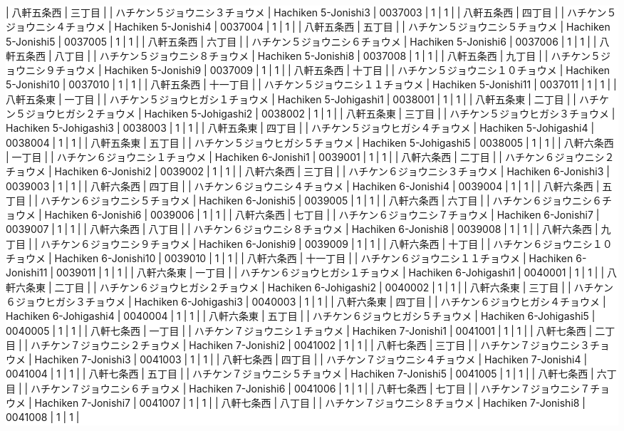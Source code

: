 | 八軒五条西 | 三丁目 |  | ハチケン５ジョウニシ３チョウメ | Hachiken 5-Jonishi3 | 0037003 | 1 | 1 |
| 八軒五条西 | 四丁目 |  | ハチケン５ジョウニシ４チョウメ | Hachiken 5-Jonishi4 | 0037004 | 1 | 1 |
| 八軒五条西 | 五丁目 |  | ハチケン５ジョウニシ５チョウメ | Hachiken 5-Jonishi5 | 0037005 | 1 | 1 |
| 八軒五条西 | 六丁目 |  | ハチケン５ジョウニシ６チョウメ | Hachiken 5-Jonishi6 | 0037006 | 1 | 1 |
| 八軒五条西 | 八丁目 |  | ハチケン５ジョウニシ８チョウメ | Hachiken 5-Jonishi8 | 0037008 | 1 | 1 |
| 八軒五条西 | 九丁目 |  | ハチケン５ジョウニシ９チョウメ | Hachiken 5-Jonishi9 | 0037009 | 1 | 1 |
| 八軒五条西 | 十丁目 |  | ハチケン５ジョウニシ１０チョウメ | Hachiken 5-Jonishi10 | 0037010 | 1 | 1 |
| 八軒五条西 | 十一丁目 |  | ハチケン５ジョウニシ１１チョウメ | Hachiken 5-Jonishi11 | 0037011 | 1 | 1 |
| 八軒五条東 | 一丁目 |  | ハチケン５ジョウヒガシ１チョウメ | Hachiken 5-Johigashi1 | 0038001 | 1 | 1 |
| 八軒五条東 | 二丁目 |  | ハチケン５ジョウヒガシ２チョウメ | Hachiken 5-Johigashi2 | 0038002 | 1 | 1 |
| 八軒五条東 | 三丁目 |  | ハチケン５ジョウヒガシ３チョウメ | Hachiken 5-Johigashi3 | 0038003 | 1 | 1 |
| 八軒五条東 | 四丁目 |  | ハチケン５ジョウヒガシ４チョウメ | Hachiken 5-Johigashi4 | 0038004 | 1 | 1 |
| 八軒五条東 | 五丁目 |  | ハチケン５ジョウヒガシ５チョウメ | Hachiken 5-Johigashi5 | 0038005 | 1 | 1 |
| 八軒六条西 | 一丁目 |  | ハチケン６ジョウニシ１チョウメ | Hachiken 6-Jonishi1 | 0039001 | 1 | 1 |
| 八軒六条西 | 二丁目 |  | ハチケン６ジョウニシ２チョウメ | Hachiken 6-Jonishi2 | 0039002 | 1 | 1 |
| 八軒六条西 | 三丁目 |  | ハチケン６ジョウニシ３チョウメ | Hachiken 6-Jonishi3 | 0039003 | 1 | 1 |
| 八軒六条西 | 四丁目 |  | ハチケン６ジョウニシ４チョウメ | Hachiken 6-Jonishi4 | 0039004 | 1 | 1 |
| 八軒六条西 | 五丁目 |  | ハチケン６ジョウニシ５チョウメ | Hachiken 6-Jonishi5 | 0039005 | 1 | 1 |
| 八軒六条西 | 六丁目 |  | ハチケン６ジョウニシ６チョウメ | Hachiken 6-Jonishi6 | 0039006 | 1 | 1 |
| 八軒六条西 | 七丁目 |  | ハチケン６ジョウニシ７チョウメ | Hachiken 6-Jonishi7 | 0039007 | 1 | 1 |
| 八軒六条西 | 八丁目 |  | ハチケン６ジョウニシ８チョウメ | Hachiken 6-Jonishi8 | 0039008 | 1 | 1 |
| 八軒六条西 | 九丁目 |  | ハチケン６ジョウニシ９チョウメ | Hachiken 6-Jonishi9 | 0039009 | 1 | 1 |
| 八軒六条西 | 十丁目 |  | ハチケン６ジョウニシ１０チョウメ | Hachiken 6-Jonishi10 | 0039010 | 1 | 1 |
| 八軒六条西 | 十一丁目 |  | ハチケン６ジョウニシ１１チョウメ | Hachiken 6-Jonishi11 | 0039011 | 1 | 1 |
| 八軒六条東 | 一丁目 |  | ハチケン６ジョウヒガシ１チョウメ | Hachiken 6-Johigashi1 | 0040001 | 1 | 1 |
| 八軒六条東 | 二丁目 |  | ハチケン６ジョウヒガシ２チョウメ | Hachiken 6-Johigashi2 | 0040002 | 1 | 1 |
| 八軒六条東 | 三丁目 |  | ハチケン６ジョウヒガシ３チョウメ | Hachiken 6-Johigashi3 | 0040003 | 1 | 1 |
| 八軒六条東 | 四丁目 |  | ハチケン６ジョウヒガシ４チョウメ | Hachiken 6-Johigashi4 | 0040004 | 1 | 1 |
| 八軒六条東 | 五丁目 |  | ハチケン６ジョウヒガシ５チョウメ | Hachiken 6-Johigashi5 | 0040005 | 1 | 1 |
| 八軒七条西 | 一丁目 |  | ハチケン７ジョウニシ１チョウメ | Hachiken 7-Jonishi1 | 0041001 | 1 | 1 |
| 八軒七条西 | 二丁目 |  | ハチケン７ジョウニシ２チョウメ | Hachiken 7-Jonishi2 | 0041002 | 1 | 1 |
| 八軒七条西 | 三丁目 |  | ハチケン７ジョウニシ３チョウメ | Hachiken 7-Jonishi3 | 0041003 | 1 | 1 |
| 八軒七条西 | 四丁目 |  | ハチケン７ジョウニシ４チョウメ | Hachiken 7-Jonishi4 | 0041004 | 1 | 1 |
| 八軒七条西 | 五丁目 |  | ハチケン７ジョウニシ５チョウメ | Hachiken 7-Jonishi5 | 0041005 | 1 | 1 |
| 八軒七条西 | 六丁目 |  | ハチケン７ジョウニシ６チョウメ | Hachiken 7-Jonishi6 | 0041006 | 1 | 1 |
| 八軒七条西 | 七丁目 |  | ハチケン７ジョウニシ７チョウメ | Hachiken 7-Jonishi7 | 0041007 | 1 | 1 |
| 八軒七条西 | 八丁目 |  | ハチケン７ジョウニシ８チョウメ | Hachiken 7-Jonishi8 | 0041008 | 1 | 1 |